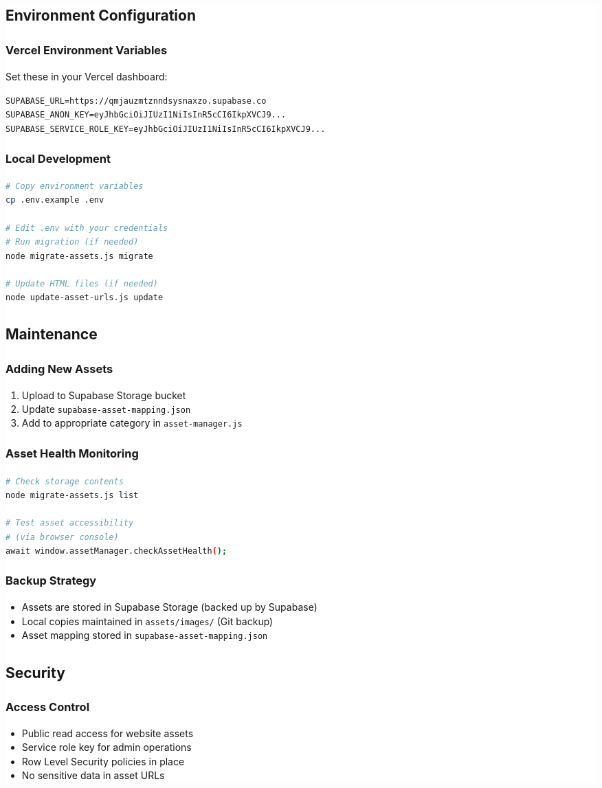## Environment Configuration

### Vercel Environment Variables
Set these in your Vercel dashboard:
```
SUPABASE_URL=https://qmjauzmtznndsysnaxzo.supabase.co
SUPABASE_ANON_KEY=eyJhbGciOiJIUzI1NiIsInR5cCI6IkpXVCJ9...
SUPABASE_SERVICE_ROLE_KEY=eyJhbGciOiJIUzI1NiIsInR5cCI6IkpXVCJ9...
```

### Local Development
```bash
# Copy environment variables
cp .env.example .env

# Edit .env with your credentials
# Run migration (if needed)
node migrate-assets.js migrate

# Update HTML files (if needed)
node update-asset-urls.js update
```

## Maintenance

### Adding New Assets
1. Upload to Supabase Storage bucket
2. Update `supabase-asset-mapping.json`
3. Add to appropriate category in `asset-manager.js`

### Asset Health Monitoring
```bash
# Check storage contents
node migrate-assets.js list

# Test asset accessibility
# (via browser console)
await window.assetManager.checkAssetHealth();
```

### Backup Strategy
- Assets are stored in Supabase Storage (backed up by Supabase)
- Local copies maintained in `assets/images/` (Git backup)
- Asset mapping stored in `supabase-asset-mapping.json`

## Security

### Access Control
- Public read access for website assets
- Service role key for admin operations
- Row Level Security policies in place
- No sensitive data in asset URLs
